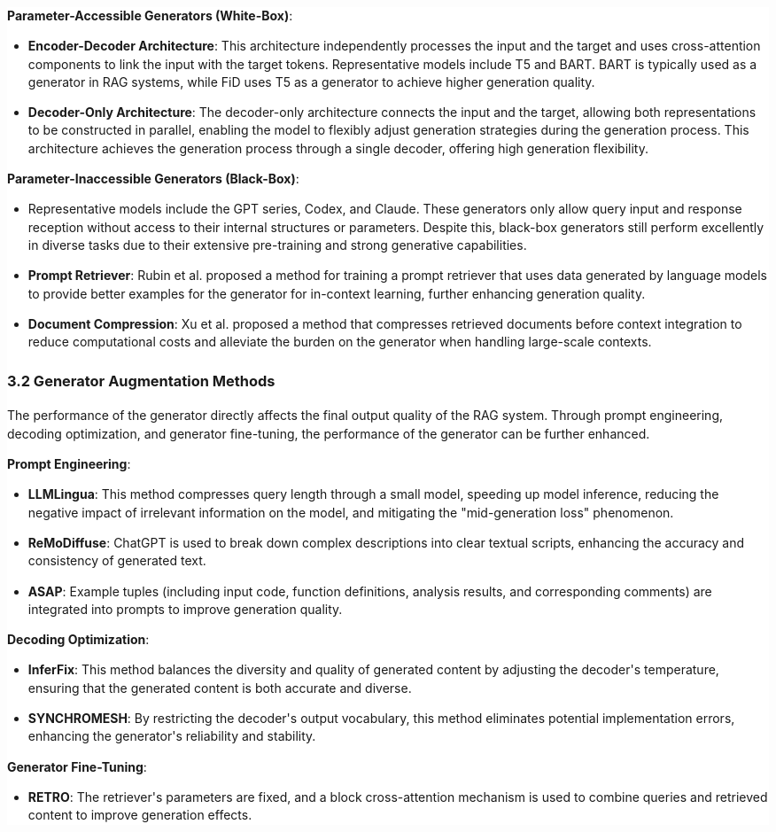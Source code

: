 **Parameter-Accessible Generators (White-Box)**:

- **Encoder-Decoder Architecture**: This architecture independently processes the input and the target and uses cross-attention components to link the input with the target tokens. Representative models include T5 and BART. BART is typically used as a generator in RAG systems, while FiD uses T5 as a generator to achieve higher generation quality.

- **Decoder-Only Architecture**: The decoder-only architecture connects the input and the target, allowing both representations to be constructed in parallel, enabling the model to flexibly adjust generation strategies during the generation process. This architecture achieves the generation process through a single decoder, offering high generation flexibility.

**Parameter-Inaccessible Generators (Black-Box)**:

- Representative models include the GPT series, Codex, and Claude. These generators only allow query input and response reception without access to their internal structures or parameters. Despite this, black-box generators still perform excellently in diverse tasks due to their extensive pre-training and strong generative capabilities.

- **Prompt Retriever**: Rubin et al. proposed a method for training a prompt retriever that uses data generated by language models to provide better examples for the generator for in-context learning, further enhancing generation quality.

- **Document Compression**: Xu et al. proposed a method that compresses retrieved documents before context integration to reduce computational costs and alleviate the burden on the generator when handling large-scale contexts.

### 3.2 Generator Augmentation Methods

The performance of the generator directly affects the final output quality of the RAG system. Through prompt engineering, decoding optimization, and generator fine-tuning, the performance of the generator can be further enhanced.

**Prompt Engineering**:

- **LLMLingua**: This method compresses query length through a small model, speeding up model inference, reducing the negative impact of irrelevant information on the model, and mitigating the "mid-generation loss" phenomenon.

- **ReMoDiffuse**: ChatGPT is used to break down complex descriptions into clear textual scripts, enhancing the accuracy and consistency of generated text.

- **ASAP**: Example tuples (including input code, function definitions, analysis results, and corresponding comments) are integrated into prompts to improve generation quality.

**Decoding Optimization**:

- **InferFix**: This method balances the diversity and quality of generated content by adjusting the decoder's temperature, ensuring that the generated content is both accurate and diverse.

- **SYNCHROMESH**: By restricting the decoder's output vocabulary, this method eliminates potential implementation errors, enhancing the generator's reliability and stability.

**Generator Fine-Tuning**:

- **RETRO**: The retriever's parameters are fixed, and a block cross-attention mechanism is used to combine queries and retrieved content to improve generation effects.
